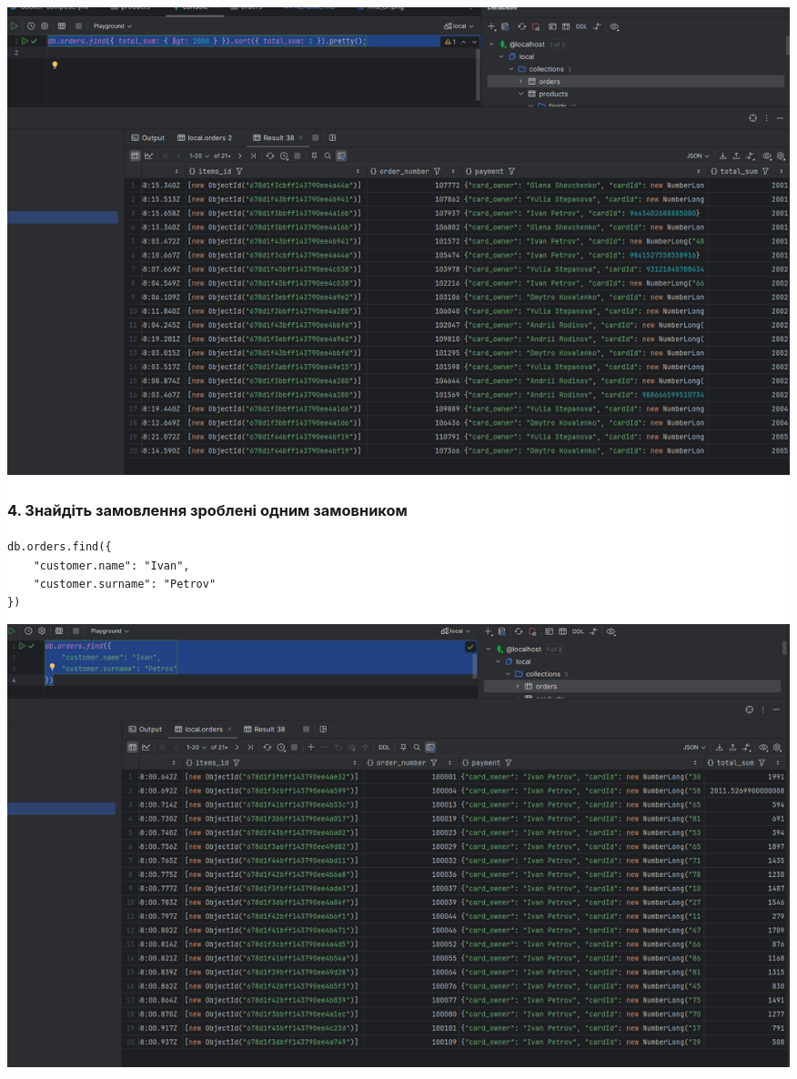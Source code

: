 ![img.png](img/more_then_sum.png)

### 4. Знайдіть замовлення зроблені одним замовником

```
db.orders.find({
    "customer.name": "Ivan",
    "customer.surname": "Petrov"
})
```
![img.png](img/find_by_customer.png)
